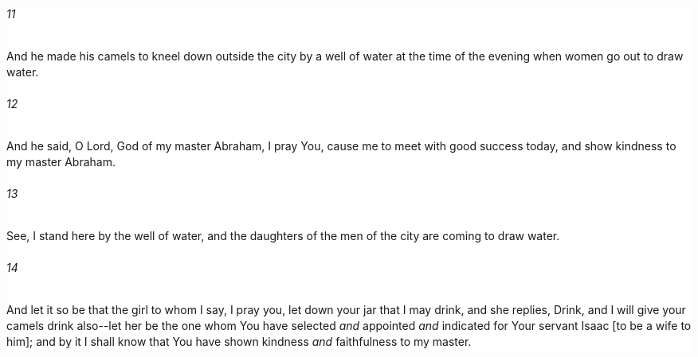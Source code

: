 




###### 11 






And he made his camels to kneel down outside the city by a well of water at the time of the evening when women go out to draw water. 













###### 12 






And he said, O Lord, God of my master Abraham, I pray You, cause me to meet with good success today, and show kindness to my master Abraham. 













###### 13 






See, I stand here by the well of water, and the daughters of the men of the city are coming to draw water. 













###### 14 






And let it so be that the girl to whom I say, I pray you, let down your jar that I may drink, and she replies, Drink, and I will give your camels drink also--let her be the one whom You have selected _and_ appointed _and_ indicated for Your servant Isaac [to be a wife to him]; and by it I shall know that You have shown kindness _and_ faithfulness to my master. 
